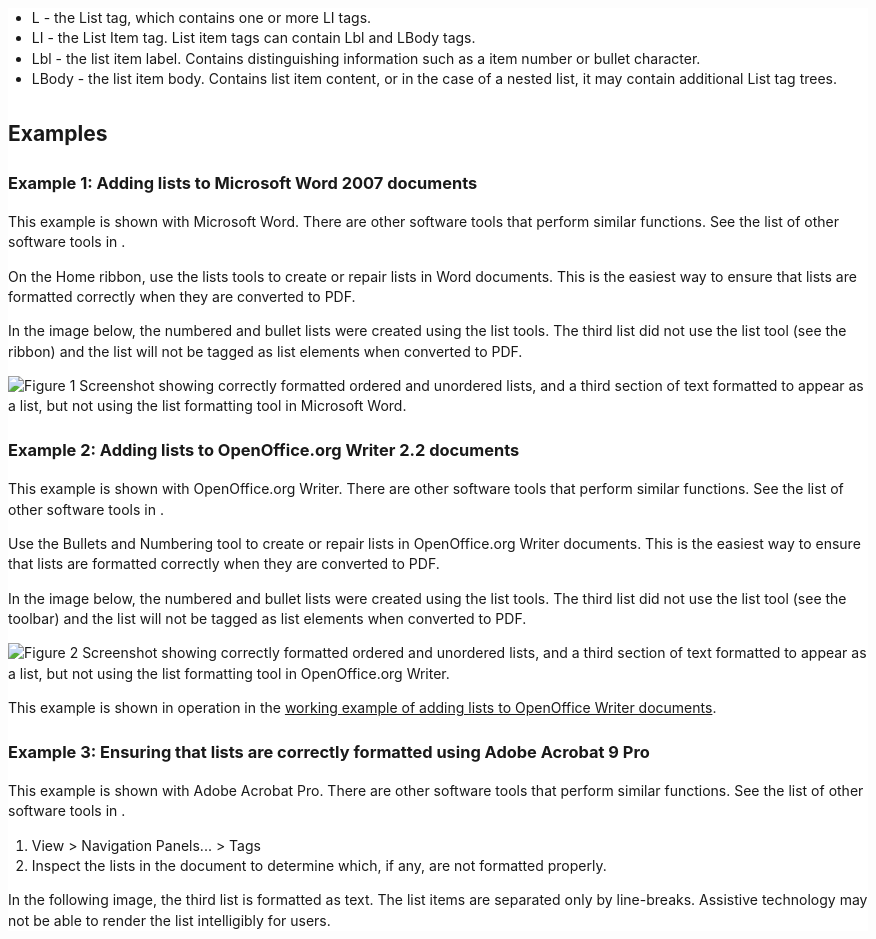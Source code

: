 -   L - the List tag, which contains one or more LI tags.
-   LI - the List Item tag. List item tags can contain Lbl and LBody tags.
-   Lbl - the list item label. Contains distinguishing information such as a item number or bullet character.
-   LBody - the list item body. Contains list item content, or in the case of a nested list, it may contain additional List tag trees.

Examples
--------

### Example 1: Adding lists to Microsoft Word 2007 documents

This example is shown with Microsoft Word. There are other software tools that perform similar functions. See the list of other software tools in [](#pdf_notes_acc-sup_files_applications).

On the Home ribbon, use the lists tools to create or repair lists in Word documents. This is the easiest way to ensure that lists are formatted correctly when they are converted to PDF.

In the image below, the numbered and bullet lists were created using the list tools. The third list did not use the list tool (see the ribbon) and the list will not be tagged as list elements when converted to PDF.

![Figure 1 Screenshot showing correctly formatted ordered and unordered lists, and a third section of text formatted to appear as a list, but not using the list formatting tool in Microsoft Word.](img/lists-word.jpg)

### Example 2: Adding lists to OpenOffice.org Writer 2.2 documents

This example is shown with OpenOffice.org Writer. There are other software tools that perform similar functions. See the list of other software tools in [](#pdf_notes_acc-sup_files_applications).

Use the Bullets and Numbering tool to create or repair lists in OpenOffice.org Writer documents. This is the easiest way to ensure that lists are formatted correctly when they are converted to PDF.

In the image below, the numbered and bullet lists were created using the list tools. The third list did not use the list tool (see the toolbar) and the list will not be tagged as list elements when converted to PDF.

![Figure 2 Screenshot showing correctly formatted ordered and unordered lists, and a third section of text formatted to appear as a list, but not using the list formatting tool in OpenOffice.org Writer.](img/lists-oo.jpg)

This example is shown in operation in the [working example of adding lists to OpenOffice Writer documents](../../working-examples/pdf-lists/lists.odt).

### Example 3: Ensuring that lists are correctly formatted using Adobe Acrobat 9 Pro

This example is shown with Adobe Acrobat Pro. There are other software tools that perform similar functions. See the list of other software tools in [](#pdf_notes_acc-sup_files_applications).

1.  View &gt; Navigation Panels... &gt; Tags
2.  Inspect the lists in the document to determine which, if any, are not formatted properly.

In the following image, the third list is formatted as text. The list items are separated only by line-breaks. Assistive technology may not be able to render the list intelligibly for users.
